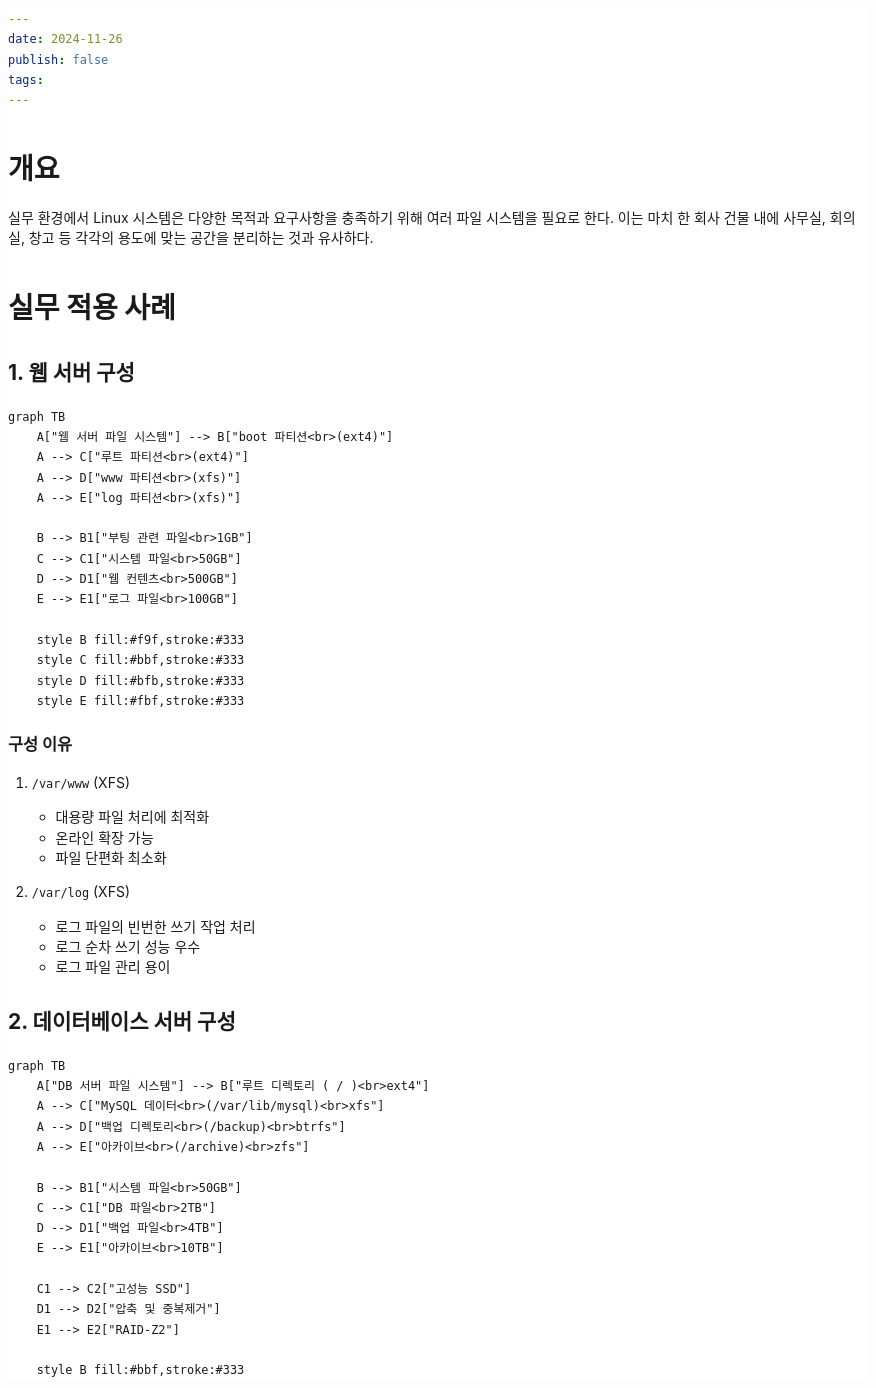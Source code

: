 ```yaml
---
date: 2024-11-26
publish: false
tags:
---
```

# 개요
실무 환경에서 Linux 시스템은 다양한 목적과 요구사항을 충족하기 위해 여러 파일 시스템을 필요로 한다. 이는 마치 한 회사 건물 내에 사무실, 회의실, 창고 등 각각의 용도에 맞는 공간을 분리하는 것과 유사하다.

# 실무 적용 사례
## 1. 웹 서버 구성
```mermaid
graph TB
    A["웹 서버 파일 시스템"] --> B["boot 파티션<br>(ext4)"]
    A --> C["루트 파티션<br>(ext4)"]
    A --> D["www 파티션<br>(xfs)"]
    A --> E["log 파티션<br>(xfs)"]
    
    B --> B1["부팅 관련 파일<br>1GB"]
    C --> C1["시스템 파일<br>50GB"]
    D --> D1["웹 컨텐츠<br>500GB"]
    E --> E1["로그 파일<br>100GB"]

    style B fill:#f9f,stroke:#333
    style C fill:#bbf,stroke:#333
    style D fill:#bfb,stroke:#333
    style E fill:#fbf,stroke:#333
```

### 구성 이유
1. `/var/www` (XFS)
   - 대용량 파일 처리에 최적화
   - 온라인 확장 가능
   - 파일 단편화 최소화

2. `/var/log` (XFS)
   - 로그 파일의 빈번한 쓰기 작업 처리
   - 로그 순차 쓰기 성능 우수
   - 로그 파일 관리 용이

## 2. 데이터베이스 서버 구성
```mermaid
graph TB
    A["DB 서버 파일 시스템"] --> B["루트 디렉토리 ( / )<br>ext4"]
    A --> C["MySQL 데이터<br>(/var/lib/mysql)<br>xfs"]
    A --> D["백업 디렉토리<br>(/backup)<br>btrfs"]
    A --> E["아카이브<br>(/archive)<br>zfs"]
    
    B --> B1["시스템 파일<br>50GB"]
    C --> C1["DB 파일<br>2TB"]
    D --> D1["백업 파일<br>4TB"]
    E --> E1["아카이브<br>10TB"]
    
    C1 --> C2["고성능 SSD"]
    D1 --> D2["압축 및 중복제거"]
    E1 --> E2["RAID-Z2"]

    style B fill:#bbf,stroke:#333
```